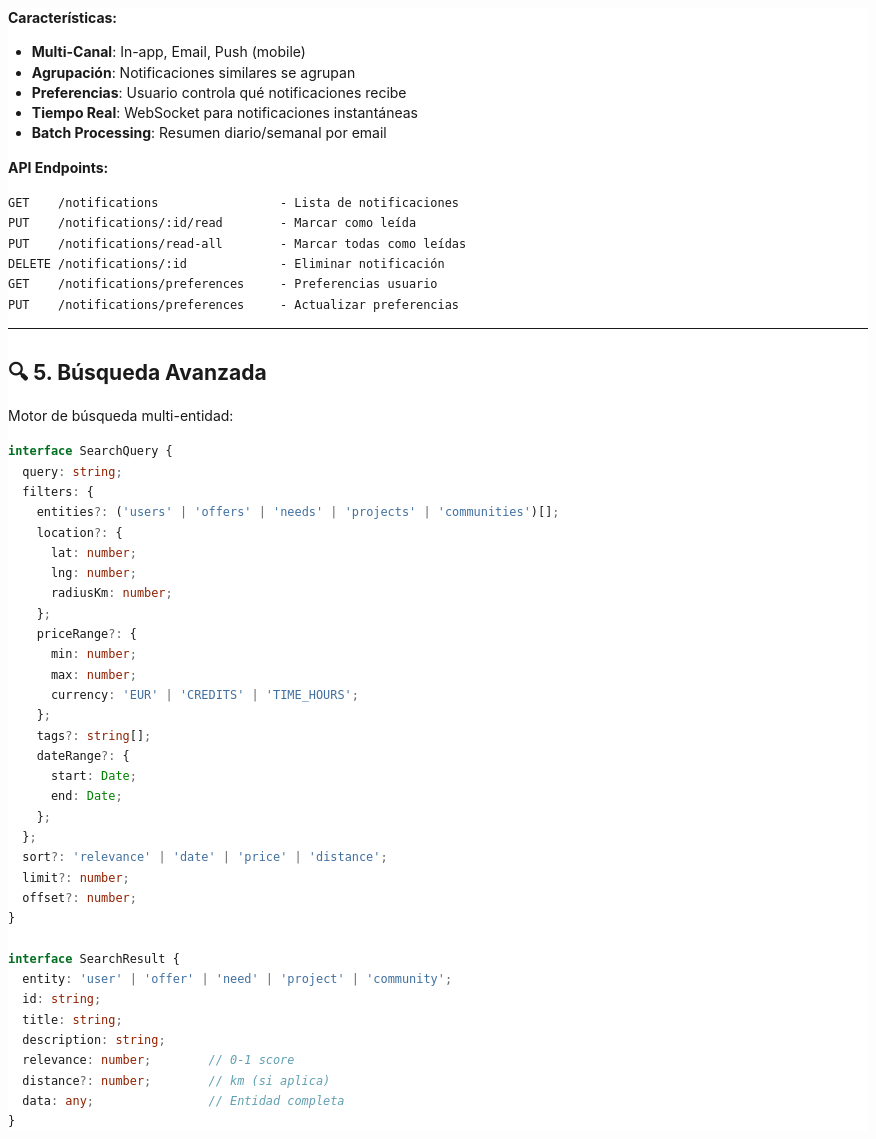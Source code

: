 **Características:**
- **Multi-Canal**: In-app, Email, Push (mobile)
- **Agrupación**: Notificaciones similares se agrupan
- **Preferencias**: Usuario controla qué notificaciones recibe
- **Tiempo Real**: WebSocket para notificaciones instantáneas
- **Batch Processing**: Resumen diario/semanal por email

**API Endpoints:**
```
GET    /notifications                 - Lista de notificaciones
PUT    /notifications/:id/read        - Marcar como leída
PUT    /notifications/read-all        - Marcar todas como leídas
DELETE /notifications/:id             - Eliminar notificación
GET    /notifications/preferences     - Preferencias usuario
PUT    /notifications/preferences     - Actualizar preferencias
```

---

## 🔍 5. Búsqueda Avanzada

Motor de búsqueda multi-entidad:

```typescript
interface SearchQuery {
  query: string;
  filters: {
    entities?: ('users' | 'offers' | 'needs' | 'projects' | 'communities')[];
    location?: {
      lat: number;
      lng: number;
      radiusKm: number;
    };
    priceRange?: {
      min: number;
      max: number;
      currency: 'EUR' | 'CREDITS' | 'TIME_HOURS';
    };
    tags?: string[];
    dateRange?: {
      start: Date;
      end: Date;
    };
  };
  sort?: 'relevance' | 'date' | 'price' | 'distance';
  limit?: number;
  offset?: number;
}

interface SearchResult {
  entity: 'user' | 'offer' | 'need' | 'project' | 'community';
  id: string;
  title: string;
  description: string;
  relevance: number;        // 0-1 score
  distance?: number;        // km (si aplica)
  data: any;                // Entidad completa
}
```
